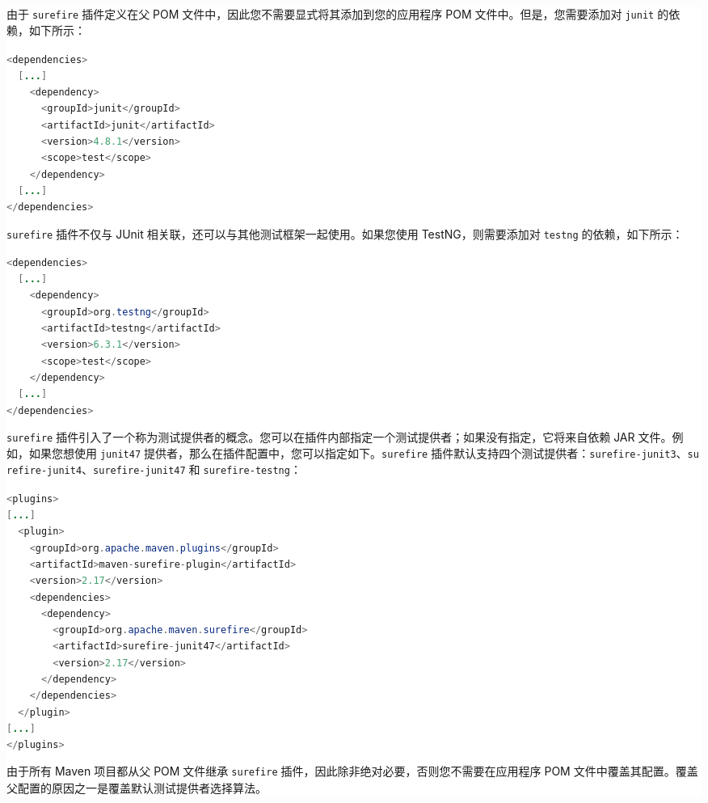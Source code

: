 由于 `surefire` 插件定义在父 POM 文件中，因此您不需要显式将其添加到您的应用程序 POM 文件中。但是，您需要添加对 `junit` 的依赖，如下所示：

```java
<dependencies>
  [...]
    <dependency>
      <groupId>junit</groupId>
      <artifactId>junit</artifactId>
      <version>4.8.1</version>
      <scope>test</scope>
    </dependency>
  [...]
</dependencies>
```

`surefire` 插件不仅与 JUnit 相关联，还可以与其他测试框架一起使用。如果您使用 TestNG，则需要添加对 `testng` 的依赖，如下所示：

```java
<dependencies>
  [...]
    <dependency>
      <groupId>org.testng</groupId>
      <artifactId>testng</artifactId>
      <version>6.3.1</version>
      <scope>test</scope>
    </dependency>
  [...]
</dependencies>
```

`surefire` 插件引入了一个称为测试提供者的概念。您可以在插件内部指定一个测试提供者；如果没有指定，它将来自依赖 JAR 文件。例如，如果您想使用 `junit47` 提供者，那么在插件配置中，您可以指定如下。`surefire` 插件默认支持四个测试提供者：`surefire-junit3`、`surefire-junit4`、`surefire-junit47` 和 `surefire-testng`：

```java
<plugins>
[...]
  <plugin>
    <groupId>org.apache.maven.plugins</groupId>
    <artifactId>maven-surefire-plugin</artifactId>
    <version>2.17</version>
    <dependencies>
      <dependency>
        <groupId>org.apache.maven.surefire</groupId>
        <artifactId>surefire-junit47</artifactId>
        <version>2.17</version>
      </dependency>
    </dependencies>
  </plugin>
[...]
</plugins>
```

由于所有 Maven 项目都从父 POM 文件继承 `surefire` 插件，因此除非绝对必要，否则您不需要在应用程序 POM 文件中覆盖其配置。覆盖父配置的原因之一是覆盖默认测试提供者选择算法。
